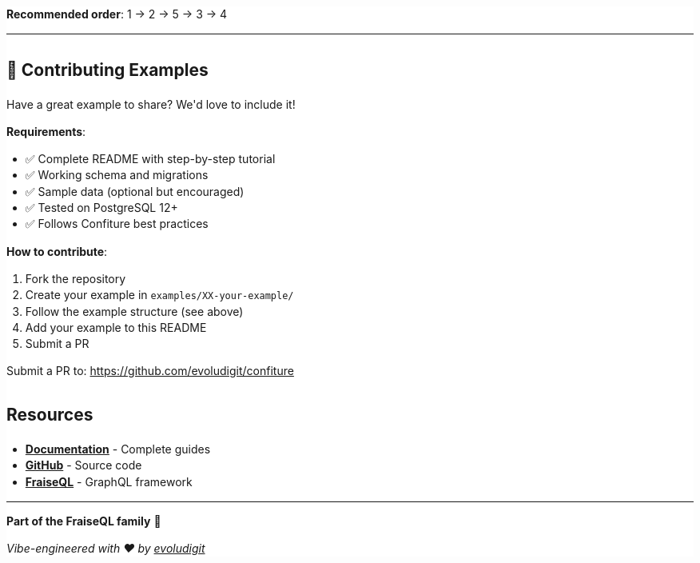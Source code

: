 **Recommended order**: 1 → 2 → 5 → 3 → 4

---

## 🤝 Contributing Examples

Have a great example to share? We'd love to include it!

**Requirements**:
- ✅ Complete README with step-by-step tutorial
- ✅ Working schema and migrations
- ✅ Sample data (optional but encouraged)
- ✅ Tested on PostgreSQL 12+
- ✅ Follows Confiture best practices

**How to contribute**:
1. Fork the repository
2. Create your example in `examples/XX-your-example/`
3. Follow the example structure (see above)
4. Add your example to this README
5. Submit a PR

Submit a PR to: https://github.com/evoludigit/confiture

## Resources

- **[Documentation](../docs/)** - Complete guides
- **[GitHub](https://github.com/fraiseql/confiture)** - Source code
- **[FraiseQL](https://github.com/fraiseql/fraiseql)** - GraphQL framework

---

**Part of the FraiseQL family** 🍓

*Vibe-engineered with ❤️ by [evoludigit](https://github.com/evoludigit)*
